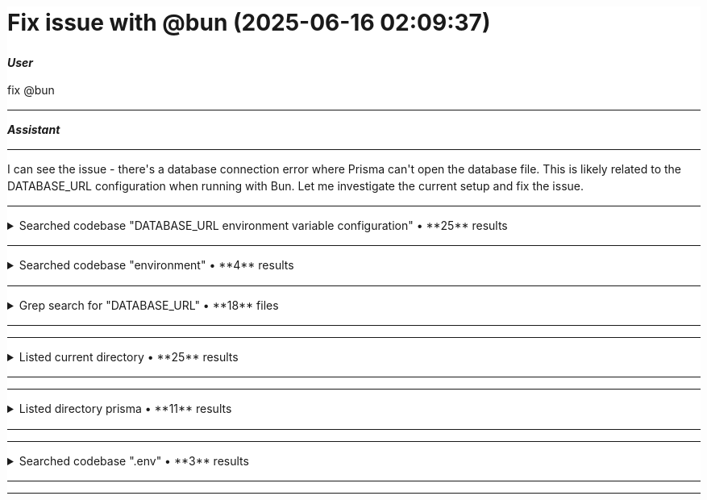 

# Fix issue with @bun (2025-06-16 02:09:37)

_**User**_

fix @bun 

---

_**Assistant**_



---

I can see the issue - there's a database connection error where Prisma can't open the database file. This is likely related to the DATABASE_URL configuration when running with Bun. Let me investigate the current setup and fix the issue.

---

<details><summary>Searched codebase "DATABASE_URL environment variable configuration" • **25** results</summary></details>

---

<details><summary>Searched codebase "environment" • **4** results</summary></details>

---

<details><summary>Grep search for "DATABASE_URL" • **18** files</summary></details>

---



---

<details><summary>Listed current directory • **25** results</summary></details>

---



---

<details><summary>Listed directory prisma • **11** results</summary></details>

---



---

<details><summary>Searched codebase ".env" • **3** results</summary></details>

---



---
